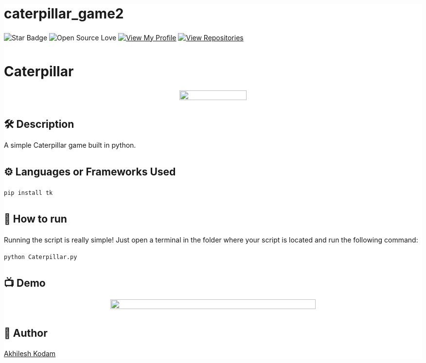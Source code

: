 # caterpillar_game2
![Star Badge](https://img.shields.io/static/v1?label=%F0%9F%8C%9F&message=If%20Useful&style=style=flat&color=BC4E99)
![Open Source Love](https://badges.frapsoft.com/os/v1/open-source.svg?v=103)
[![View My Profile](https://img.shields.io/badge/View-My_Profile-green?logo=GitHub)](https://github.com/akhileshkodam)
[![View Repositories](https://img.shields.io/badge/View-My_Repositories-blue?logo=GitHub)](https://github.com/akhileshkodam?tab=repositories)

# Caterpillar
<p align="center">
<img src="https://static.wikia.nocookie.net/pixar/images/e/ec/Heimlich.png/revision/latest?cb=20170807224005" width=40% height=40%>

## 🛠️ Description

A simple Caterpillar game built in python.

## ⚙️ Languages or Frameworks Used
```bash
pip install tk
```

## 🌟 How to run
Running the script is really simple! Just open a terminal in the folder where your script is located and run the following command:

```sh
python Caterpillar.py
```
## 📺 Demo
<p align="center">
<img src="https://www.solidbackgrounds.com/images/1920x1080/1920x1080-yellow-solid-color-background.jpg" width=70% height=70%>

## 🤖 Author
[Akhilesh Kodam](https://github.com/akhileshkodam)
